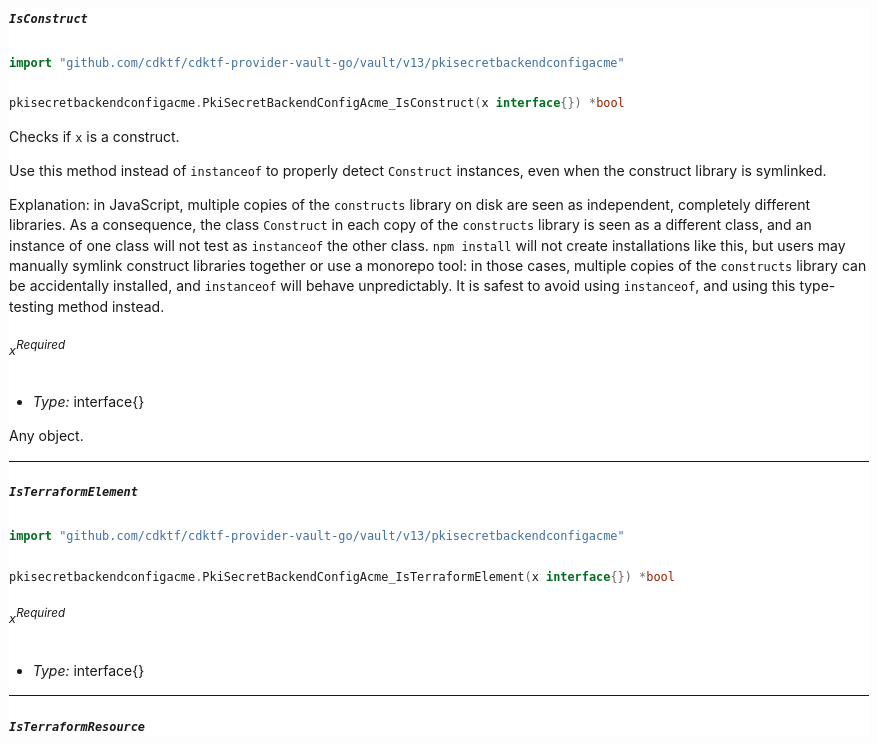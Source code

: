 
##### `IsConstruct` <a name="IsConstruct" id="@cdktf/provider-vault.pkiSecretBackendConfigAcme.PkiSecretBackendConfigAcme.isConstruct"></a>

```go
import "github.com/cdktf/cdktf-provider-vault-go/vault/v13/pkisecretbackendconfigacme"

pkisecretbackendconfigacme.PkiSecretBackendConfigAcme_IsConstruct(x interface{}) *bool
```

Checks if `x` is a construct.

Use this method instead of `instanceof` to properly detect `Construct`
instances, even when the construct library is symlinked.

Explanation: in JavaScript, multiple copies of the `constructs` library on
disk are seen as independent, completely different libraries. As a
consequence, the class `Construct` in each copy of the `constructs` library
is seen as a different class, and an instance of one class will not test as
`instanceof` the other class. `npm install` will not create installations
like this, but users may manually symlink construct libraries together or
use a monorepo tool: in those cases, multiple copies of the `constructs`
library can be accidentally installed, and `instanceof` will behave
unpredictably. It is safest to avoid using `instanceof`, and using
this type-testing method instead.

###### `x`<sup>Required</sup> <a name="x" id="@cdktf/provider-vault.pkiSecretBackendConfigAcme.PkiSecretBackendConfigAcme.isConstruct.parameter.x"></a>

- *Type:* interface{}

Any object.

---

##### `IsTerraformElement` <a name="IsTerraformElement" id="@cdktf/provider-vault.pkiSecretBackendConfigAcme.PkiSecretBackendConfigAcme.isTerraformElement"></a>

```go
import "github.com/cdktf/cdktf-provider-vault-go/vault/v13/pkisecretbackendconfigacme"

pkisecretbackendconfigacme.PkiSecretBackendConfigAcme_IsTerraformElement(x interface{}) *bool
```

###### `x`<sup>Required</sup> <a name="x" id="@cdktf/provider-vault.pkiSecretBackendConfigAcme.PkiSecretBackendConfigAcme.isTerraformElement.parameter.x"></a>

- *Type:* interface{}

---

##### `IsTerraformResource` <a name="IsTerraformResource" id="@cdktf/provider-vault.pkiSecretBackendConfigAcme.PkiSecretBackendConfigAcme.isTerraformResource"></a>
